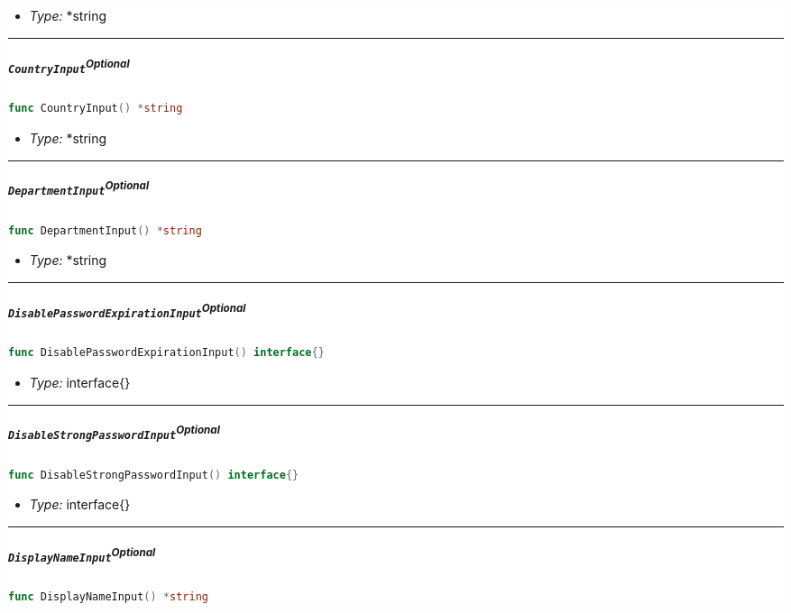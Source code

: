 - *Type:* *string

---

##### `CountryInput`<sup>Optional</sup> <a name="CountryInput" id="@cdktf/provider-azuread.user.User.property.countryInput"></a>

```go
func CountryInput() *string
```

- *Type:* *string

---

##### `DepartmentInput`<sup>Optional</sup> <a name="DepartmentInput" id="@cdktf/provider-azuread.user.User.property.departmentInput"></a>

```go
func DepartmentInput() *string
```

- *Type:* *string

---

##### `DisablePasswordExpirationInput`<sup>Optional</sup> <a name="DisablePasswordExpirationInput" id="@cdktf/provider-azuread.user.User.property.disablePasswordExpirationInput"></a>

```go
func DisablePasswordExpirationInput() interface{}
```

- *Type:* interface{}

---

##### `DisableStrongPasswordInput`<sup>Optional</sup> <a name="DisableStrongPasswordInput" id="@cdktf/provider-azuread.user.User.property.disableStrongPasswordInput"></a>

```go
func DisableStrongPasswordInput() interface{}
```

- *Type:* interface{}

---

##### `DisplayNameInput`<sup>Optional</sup> <a name="DisplayNameInput" id="@cdktf/provider-azuread.user.User.property.displayNameInput"></a>

```go
func DisplayNameInput() *string
```
